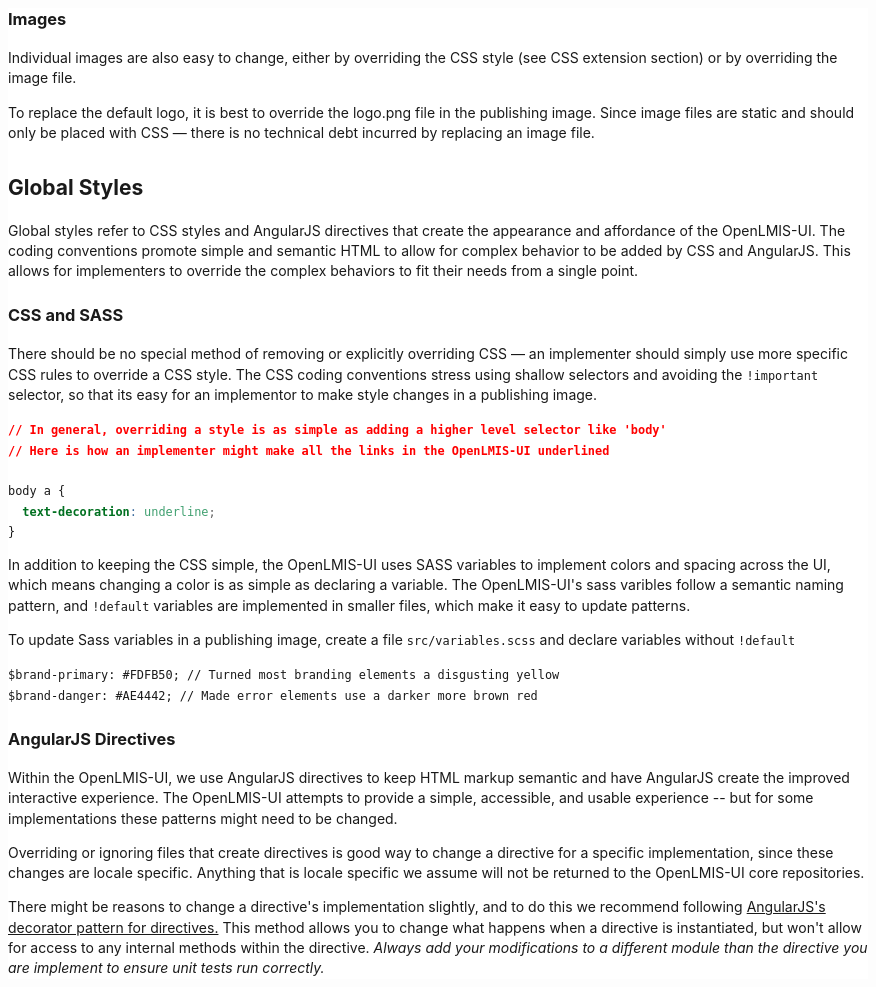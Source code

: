 ### Images
Individual images are also easy to change, either by overriding the CSS style (see CSS extension section) or by overriding the image file.

To replace the default logo, it is best to override the logo.png file in the publishing image. Since image files are static and should only be placed with CSS — there is no technical debt incurred by replacing an image file.

## Global Styles
Global styles refer to CSS styles and AngularJS directives that create the appearance and affordance of the OpenLMIS-UI. The coding conventions promote simple and semantic HTML to allow for complex behavior to be added by CSS and AngularJS. This allows for implementers to override the complex behaviors to fit their needs from a single point.

### CSS and SASS
There should be no special method of removing or explicitly overriding CSS — an implementer should simply use more specific CSS rules to override a CSS style. The CSS coding conventions stress using shallow selectors and avoiding the `!important` selector, so that its easy for an implementor to make style changes in a publishing image.

```CSS
// In general, overriding a style is as simple as adding a higher level selector like 'body'
// Here is how an implementer might make all the links in the OpenLMIS-UI underlined

body a {
  text-decoration: underline;
}

```

In addition to keeping the CSS simple, the OpenLMIS-UI uses SASS variables to implement colors and spacing across the UI, which means changing a color is as simple as declaring a variable. The OpenLMIS-UI's sass varibles follow a semantic naming pattern, and `!default` variables are implemented in smaller files, which make it easy to update patterns.

To update Sass variables in a publishing image, create a file `src/variables.scss` and declare variables without `!default`
```
$brand-primary: #FDFB50; // Turned most branding elements a disgusting yellow
$brand-danger: #AE4442; // Made error elements use a darker more brown red
```

### AngularJS Directives
Within the OpenLMIS-UI, we use AngularJS directives to keep HTML markup semantic and have AngularJS create the improved interactive experience. The OpenLMIS-UI attempts to provide a simple, accessible, and usable experience -- but for some implementations these patterns might need to be changed.

Overriding or ignoring files that create directives is good way to change a directive for a specific implementation, since these changes are locale specific. Anything that is locale specific we assume will not be returned to the OpenLMIS-UI core repositories.

There might be reasons to change a directive's implementation slightly, and to do this we recommend following [AngularJS's decorator pattern for directives.](https://docs.angularjs.org/guide/decorators#directive-decorator-example) This method allows you to change what happens when a directive is instantiated, but won't allow for access to any internal methods within the directive. *Always add your modifications to a different module than the directive you are implement to ensure unit tests run correctly.*
